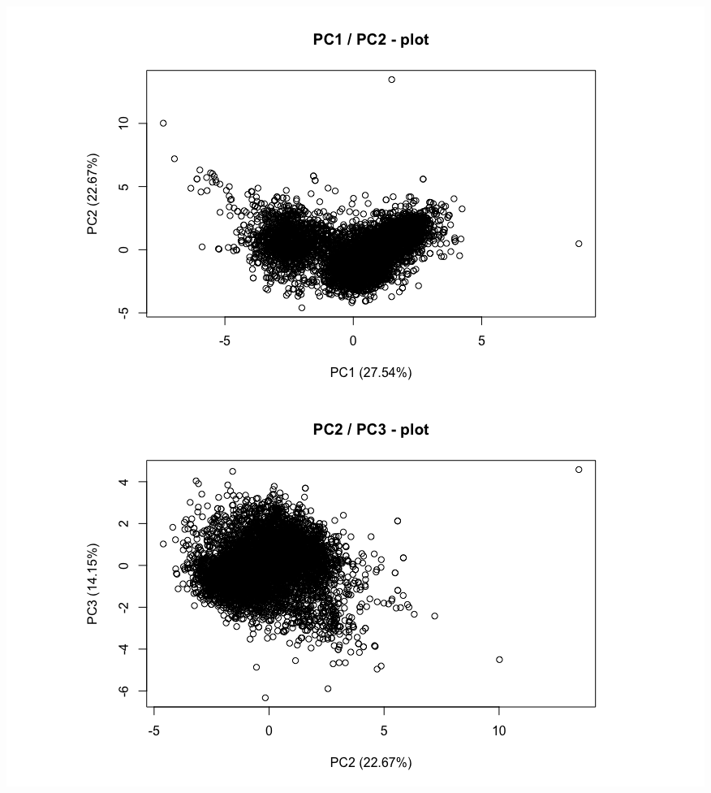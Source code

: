 <img src="Exercise03_files/figure-gfm/unnamed-chunk-29-1.png" style="display: block; margin: auto;" /><img src="Exercise03_files/figure-gfm/unnamed-chunk-29-2.png" style="display: block; margin: auto;" />
